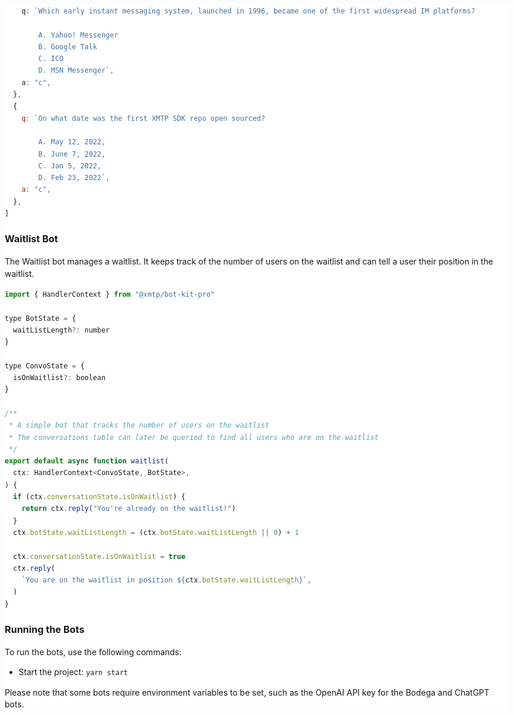 ```jsx
    q: `Which early instant messaging system, launched in 1996, became one of the first widespread IM platforms?

        A. Yahoo! Messenger
        B. Google Talk
        C. ICQ
        D. MSN Messenger`,
    a: "c",
  },
  {
    q: `On what date was the first XMTP SDK repo open sourced?

        A. May 12, 2022,
        B. June 7, 2022,
        C. Jan 5, 2022,
        D. Feb 23, 2022`,
    a: "c",
  },
]
```

### Waitlist Bot

The Waitlist bot manages a waitlist. It keeps track of the number of users on the waitlist and can tell a user their position in the waitlist.

```jsx
import { HandlerContext } from "@xmtp/bot-kit-pro"

type BotState = {
  waitListLength?: number
}

type ConvoState = {
  isOnWaitlist?: boolean
}

/**
 * A simple bot that tracks the number of users on the waitlist
 * The conversations table can later be queried to find all users who are on the waitlist
 */
export default async function waitlist(
  ctx: HandlerContext<ConvoState, BotState>,
) {
  if (ctx.conversationState.isOnWaitlist) {
    return ctx.reply("You're already on the waitlist!")
  }
  ctx.botState.waitListLength = (ctx.botState.waitListLength || 0) + 1

  ctx.conversationState.isOnWaitlist = true
  ctx.reply(
    `You are on the waitlist in position ${ctx.botState.waitListLength}`,
  )
}
```

### Running the Bots

To run the bots, use the following commands:

- Start the project: `yarn start`

Please note that some bots require environment variables to be set, such as the OpenAI API key for the Bodega and ChatGPT bots.
